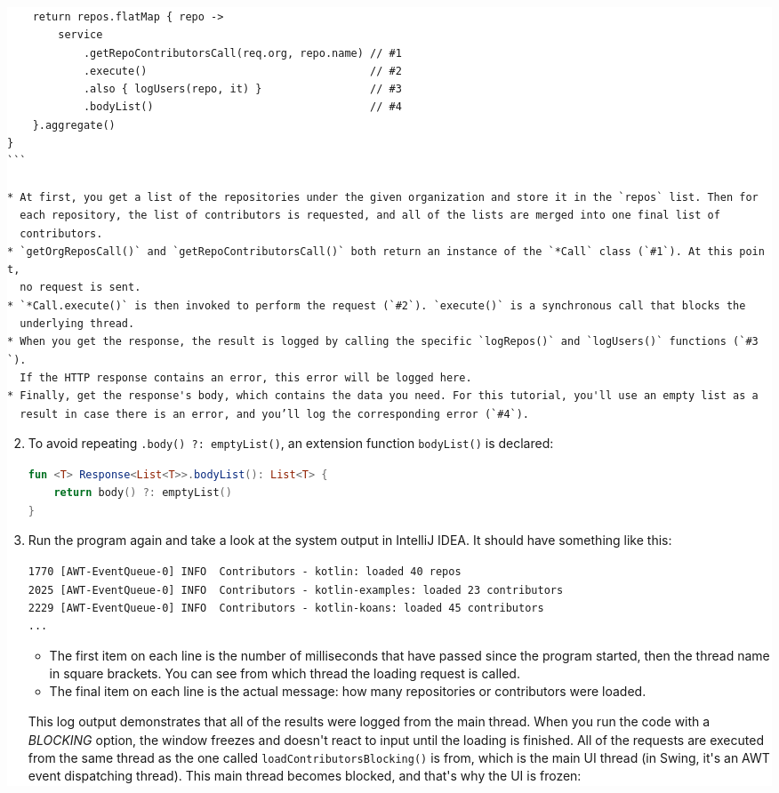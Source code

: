         return repos.flatMap { repo ->
            service
                .getRepoContributorsCall(req.org, repo.name) // #1
                .execute()                                   // #2
                .also { logUsers(repo, it) }                 // #3
                .bodyList()                                  // #4
        }.aggregate()
    }
    ```

    * At first, you get a list of the repositories under the given organization and store it in the `repos` list. Then for
      each repository, the list of contributors is requested, and all of the lists are merged into one final list of
      contributors.
    * `getOrgReposCall()` and `getRepoContributorsCall()` both return an instance of the `*Call` class (`#1`). At this point,
      no request is sent.
    * `*Call.execute()` is then invoked to perform the request (`#2`). `execute()` is a synchronous call that blocks the
      underlying thread.
    * When you get the response, the result is logged by calling the specific `logRepos()` and `logUsers()` functions (`#3`).
      If the HTTP response contains an error, this error will be logged here.
    * Finally, get the response's body, which contains the data you need. For this tutorial, you'll use an empty list as a
      result in case there is an error, and you’ll log the corresponding error (`#4`).

2. To avoid repeating `.body() ?: emptyList()`, an extension function `bodyList()` is declared:

    ```kotlin
    fun <T> Response<List<T>>.bodyList(): List<T> {
        return body() ?: emptyList()
    }
    ```  

3. Run the program again and take a look at the system output in IntelliJ IDEA. It should have something like this:

    ```text
    1770 [AWT-EventQueue-0] INFO  Contributors - kotlin: loaded 40 repos
    2025 [AWT-EventQueue-0] INFO  Contributors - kotlin-examples: loaded 23 contributors
    2229 [AWT-EventQueue-0] INFO  Contributors - kotlin-koans: loaded 45 contributors
    ...
    ```

    * The first item on each line is the number of milliseconds that have passed since the program started, then the thread
      name in square brackets. You can see from which thread the loading request is called.
    * The final item on each line is the actual message: how many repositories or contributors were loaded.

    This log output demonstrates that all of the results were logged from the main thread. When you run the code with a _BLOCKING_
    option, the window freezes and doesn't react to input until the loading is finished. All of the requests are executed from
    the same thread as the one called `loadContributorsBlocking()` is from, which is the main UI thread (in Swing, it's an AWT
    event dispatching thread). This main thread becomes blocked, and that's why the UI is frozen:


[//]: # (title: Coroutines and channels − tutorial)